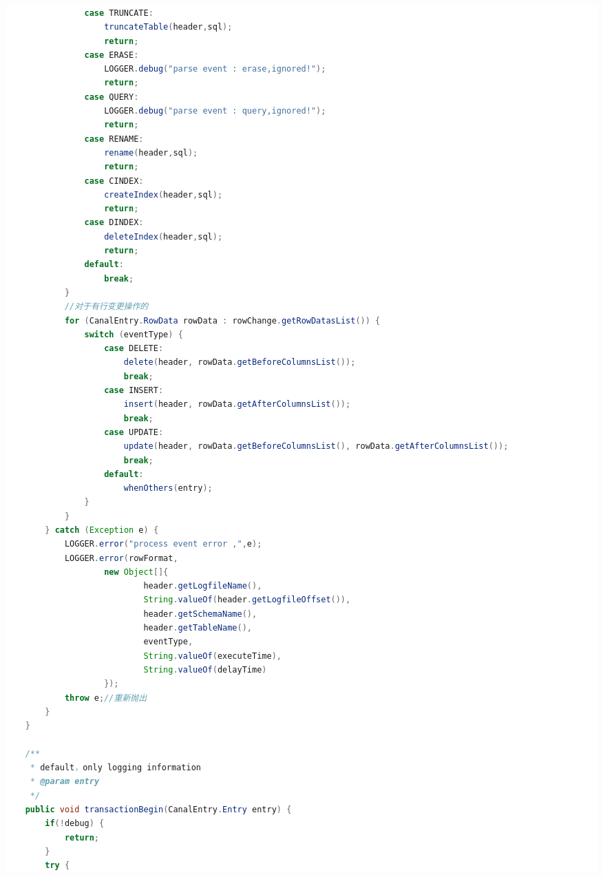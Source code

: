 ```java
                case TRUNCATE:  
                    truncateTable(header,sql);  
                    return;  
                case ERASE:  
                    LOGGER.debug("parse event : erase,ignored!");  
                    return;  
                case QUERY:  
                    LOGGER.debug("parse event : query,ignored!");  
                    return;  
                case RENAME:  
                    rename(header,sql);  
                    return;  
                case CINDEX:  
                    createIndex(header,sql);  
                    return;  
                case DINDEX:  
                    deleteIndex(header,sql);  
                    return;  
                default:  
                    break;  
            }  
            //对于有行变更操作的  
            for (CanalEntry.RowData rowData : rowChange.getRowDatasList()) {  
                switch (eventType) {  
                    case DELETE:  
                        delete(header, rowData.getBeforeColumnsList());  
                        break;  
                    case INSERT:  
                        insert(header, rowData.getAfterColumnsList());  
                        break;  
                    case UPDATE:  
                        update(header, rowData.getBeforeColumnsList(), rowData.getAfterColumnsList());  
                        break;  
                    default:  
                        whenOthers(entry);  
                }  
            }  
        } catch (Exception e) {  
            LOGGER.error("process event error ,",e);  
            LOGGER.error(rowFormat,  
                    new Object[]{  
                            header.getLogfileName(),  
                            String.valueOf(header.getLogfileOffset()),  
                            header.getSchemaName(),  
                            header.getTableName(),  
                            eventType,  
                            String.valueOf(executeTime),  
                            String.valueOf(delayTime)  
                    });  
            throw e;//重新抛出  
        }  
    }  
  
    /** 
     * default，only logging information 
     * @param entry 
     */  
    public void transactionBegin(CanalEntry.Entry entry) {  
        if(!debug) {  
            return;  
        }  
        try {  
```